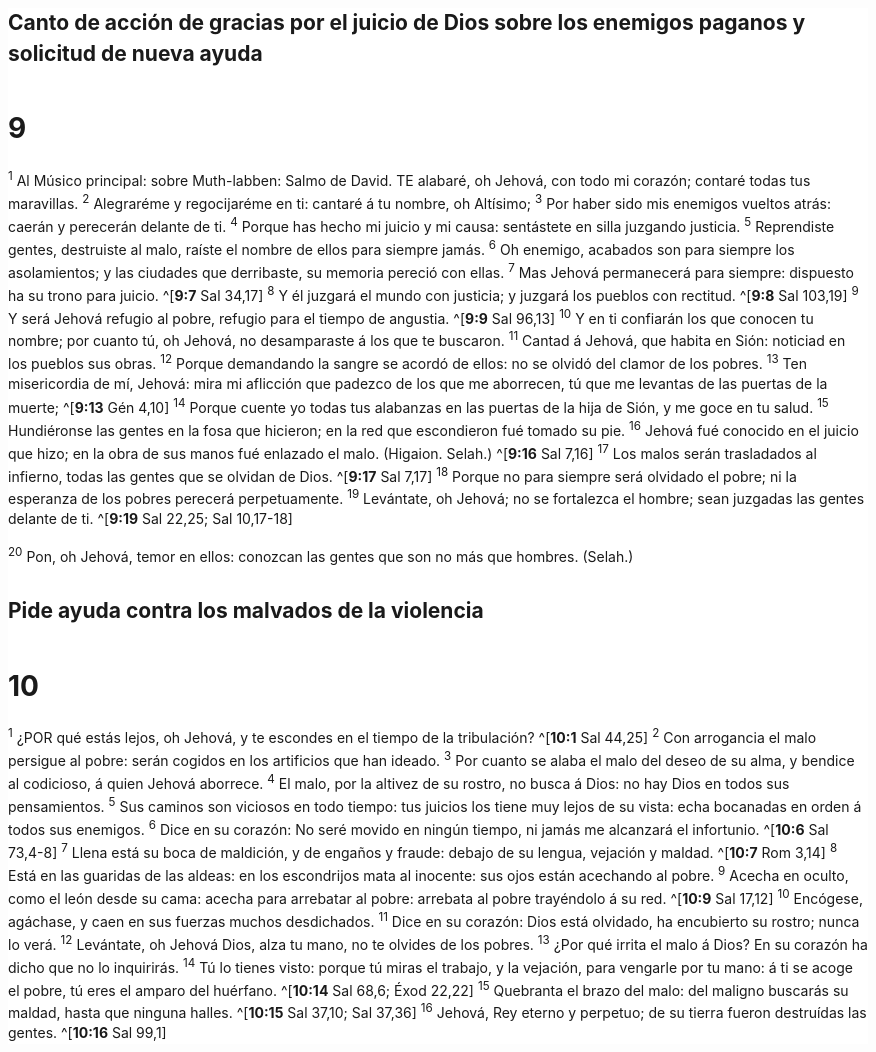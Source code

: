 ## Canto de acción de gracias por el juicio de Dios sobre los enemigos paganos y solicitud de nueva ayuda
# 9 
<sup>1</sup> Al Músico principal: sobre Muth-labben: Salmo de David. TE alabaré, oh Jehová, con todo mi corazón; contaré todas tus maravillas. <sup>2</sup> Alegraréme y regocijaréme en ti: cantaré á tu nombre, oh Altísimo; <sup>3</sup> Por haber sido mis enemigos vueltos atrás: caerán y perecerán delante de ti. <sup>4</sup> Porque has hecho mi juicio y mi causa: sentástete en silla juzgando justicia. <sup>5</sup> Reprendiste gentes, destruiste al malo, raíste el nombre de ellos para siempre jamás. <sup>6</sup> Oh enemigo, acabados son para siempre los asolamientos; y las ciudades que derribaste, su memoria pereció con ellas. <sup>7</sup> Mas Jehová permanecerá para siempre: dispuesto ha su trono para juicio. ^[**9:7** Sal 34,17] <sup>8</sup> Y él juzgará el mundo con justicia; y juzgará los pueblos con rectitud. ^[**9:8** Sal 103,19] <sup>9</sup> Y será Jehová refugio al pobre, refugio para el tiempo de angustia. ^[**9:9** Sal 96,13] <sup>10</sup> Y en ti confiarán los que conocen tu nombre; por cuanto tú, oh Jehová, no desamparaste á los que te buscaron. <sup>11</sup> Cantad á Jehová, que habita en Sión: noticiad en los pueblos sus obras. <sup>12</sup> Porque demandando la sangre se acordó de ellos: no se olvidó del clamor de los pobres. <sup>13</sup> Ten misericordia de mí, Jehová: mira mi aflicción que padezco de los que me aborrecen, tú que me levantas de las puertas de la muerte; ^[**9:13** Gén 4,10] <sup>14</sup> Porque cuente yo todas tus alabanzas en las puertas de la hija de Sión, y me goce en tu salud. <sup>15</sup> Hundiéronse las gentes en la fosa que hicieron; en la red que escondieron fué tomado su pie. <sup>16</sup> Jehová fué conocido en el juicio que hizo; en la obra de sus manos fué enlazado el malo. (Higaion. Selah.) ^[**9:16** Sal 7,16] <sup>17</sup> Los malos serán trasladados al infierno, todas las gentes que se olvidan de Dios. ^[**9:17** Sal 7,17] <sup>18</sup> Porque no para siempre será olvidado el pobre; ni la esperanza de los pobres perecerá perpetuamente. <sup>19</sup> Levántate, oh Jehová; no se fortalezca el hombre; sean juzgadas las gentes delante de ti. ^[**9:19** Sal 22,25; Sal 10,17-18] 
      

<sup>20</sup> Pon, oh Jehová, temor en ellos: conozcan las gentes que son no más que hombres. (Selah.) 

## Pide ayuda contra los malvados de la violencia
# 10 
<sup>1</sup> ¿POR qué estás lejos, oh Jehová, y te escondes en el tiempo de la tribulación? ^[**10:1** Sal 44,25] <sup>2</sup> Con arrogancia el malo persigue al pobre: serán cogidos en los artificios que han ideado. <sup>3</sup> Por cuanto se alaba el malo del deseo de su alma, y bendice al codicioso, á quien Jehová aborrece. <sup>4</sup> El malo, por la altivez de su rostro, no busca á Dios: no hay Dios en todos sus pensamientos. <sup>5</sup> Sus caminos son viciosos en todo tiempo: tus juicios los tiene muy lejos de su vista: echa bocanadas en orden á todos sus enemigos. <sup>6</sup> Dice en su corazón: No seré movido en ningún tiempo, ni jamás me alcanzará el infortunio. ^[**10:6** Sal 73,4-8] <sup>7</sup> Llena está su boca de maldición, y de engaños y fraude: debajo de su lengua, vejación y maldad. ^[**10:7** Rom 3,14] <sup>8</sup> Está en las guaridas de las aldeas: en los escondrijos mata al inocente: sus ojos están acechando al pobre. <sup>9</sup> Acecha en oculto, como el león desde su cama: acecha para arrebatar al pobre: arrebata al pobre trayéndolo á su red. ^[**10:9** Sal 17,12] <sup>10</sup> Encógese, agáchase, y caen en sus fuerzas muchos desdichados. <sup>11</sup> Dice en su corazón: Dios está olvidado, ha encubierto su rostro; nunca lo verá. <sup>12</sup> Levántate, oh Jehová Dios, alza tu mano, no te olvides de los pobres. <sup>13</sup> ¿Por qué irrita el malo á Dios? En su corazón ha dicho que no lo inquirirás. <sup>14</sup> Tú lo tienes visto: porque tú miras el trabajo, y la vejación, para vengarle por tu mano: á ti se acoge el pobre, tú eres el amparo del huérfano. ^[**10:14** Sal 68,6; Éxod 22,22] <sup>15</sup> Quebranta el brazo del malo: del maligno buscarás su maldad, hasta que ninguna halles. ^[**10:15** Sal 37,10; Sal 37,36] <sup>16</sup> Jehová, Rey eterno y perpetuo; de su tierra fueron destruídas las gentes. ^[**10:16** Sal 99,1] 
      